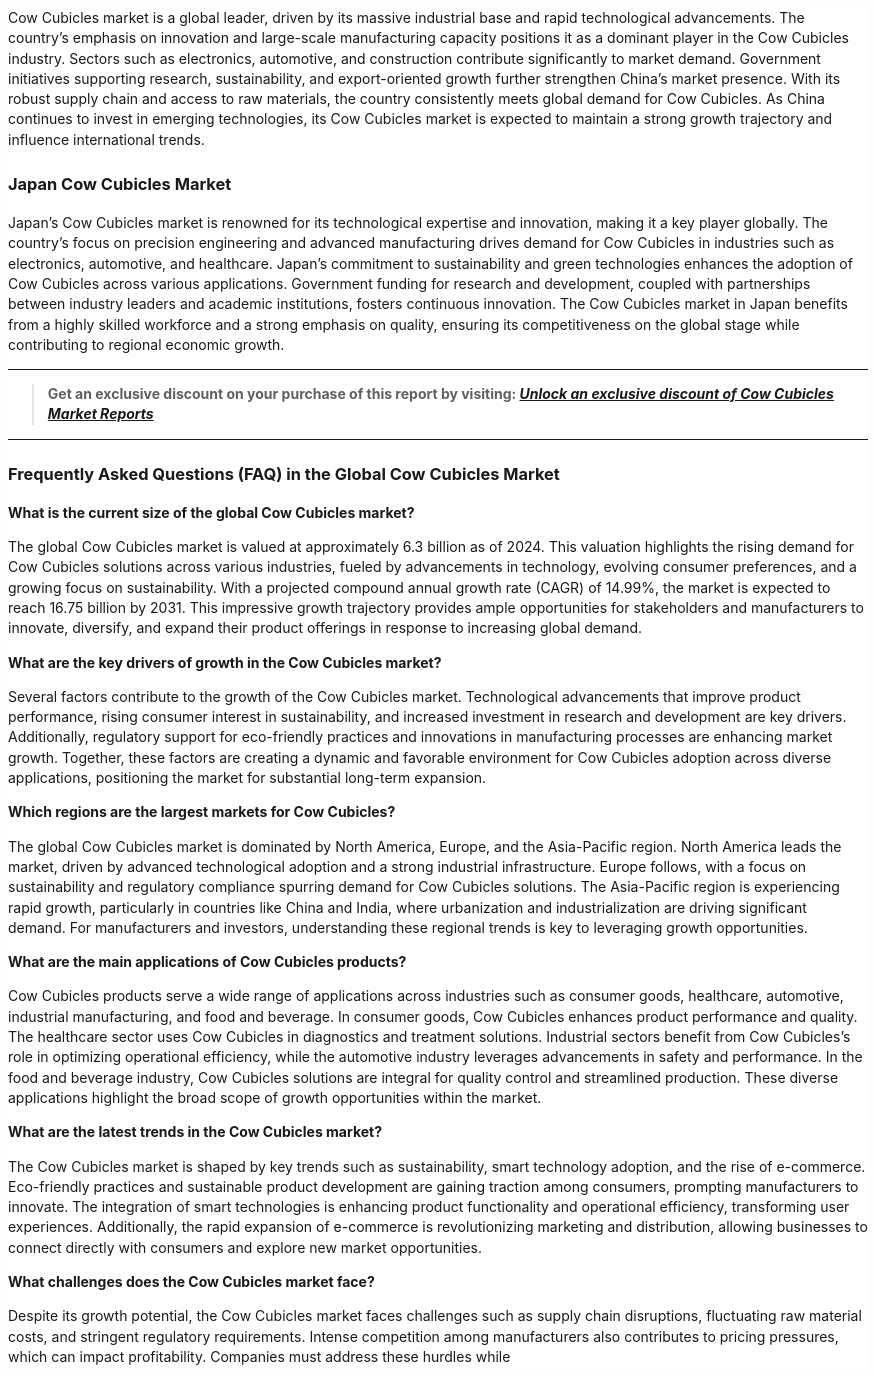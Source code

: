 Cow Cubicles market is a global leader, driven by its massive industrial base and rapid technological advancements. The country&rsquo;s emphasis on innovation and large-scale manufacturing capacity positions it as a dominant player in the Cow Cubicles industry. Sectors such as electronics, automotive, and construction contribute significantly to market demand. Government initiatives supporting research, sustainability, and export-oriented growth further strengthen China&rsquo;s market presence. With its robust supply chain and access to raw materials, the country consistently meets global demand for Cow Cubicles. As China continues to invest in emerging technologies, its Cow Cubicles market is expected to maintain a strong growth trajectory and influence international trends.</p><h3>Japan Cow Cubicles Market</h3><p>Japan&rsquo;s Cow Cubicles market is renowned for its technological expertise and innovation, making it a key player globally. The country&rsquo;s focus on precision engineering and advanced manufacturing drives demand for Cow Cubicles in industries such as electronics, automotive, and healthcare. Japan&rsquo;s commitment to sustainability and green technologies enhances the adoption of Cow Cubicles across various applications. Government funding for research and development, coupled with partnerships between industry leaders and academic institutions, fosters continuous innovation. The Cow Cubicles market in Japan benefits from a highly skilled workforce and a strong emphasis on quality, ensuring its competitiveness on the global stage while contributing to regional economic growth.</p><hr /><blockquote><p><strong>Get an exclusive discount on your purchase of this report by visiting: <em><a href="://marketresearchpulse.com/ask-for-discount/59099?utm_source=Github&amp;utm_medium=029">Unlock an exclusive discount of Cow Cubicles Market Reports</a></em>&nbsp;</strong></p></blockquote><hr /><h3>Frequently Asked Questions (FAQ) in the Global Cow Cubicles Market</h3><p><strong>What is the current size of the global Cow Cubicles market?</strong></p><p>The global Cow Cubicles market is valued at approximately 6.3 billion as of 2024. This valuation highlights the rising demand for Cow Cubicles solutions across various industries, fueled by advancements in technology, evolving consumer preferences, and a growing focus on sustainability. With a projected compound annual growth rate (CAGR) of 14.99%, the market is expected to reach 16.75 billion by 2031. This impressive growth trajectory provides ample opportunities for stakeholders and manufacturers to innovate, diversify, and expand their product offerings in response to increasing global demand.</p><p><strong>What are the key drivers of growth in the Cow Cubicles market?</strong></p><p>Several factors contribute to the growth of the Cow Cubicles market. Technological advancements that improve product performance, rising consumer interest in sustainability, and increased investment in research and development are key drivers. Additionally, regulatory support for eco-friendly practices and innovations in manufacturing processes are enhancing market growth. Together, these factors are creating a dynamic and favorable environment for Cow Cubicles adoption across diverse applications, positioning the market for substantial long-term expansion.</p><p><strong>Which regions are the largest markets for Cow Cubicles?</strong></p><p>The global Cow Cubicles market is dominated by North America, Europe, and the Asia-Pacific region. North America leads the market, driven by advanced technological adoption and a strong industrial infrastructure. Europe follows, with a focus on sustainability and regulatory compliance spurring demand for Cow Cubicles solutions. The Asia-Pacific region is experiencing rapid growth, particularly in countries like China and India, where urbanization and industrialization are driving significant demand. For manufacturers and investors, understanding these regional trends is key to leveraging growth opportunities.</p><p><strong>What are the main applications of Cow Cubicles products?</strong></p><p>Cow Cubicles products serve a wide range of applications across industries such as consumer goods, healthcare, automotive, industrial manufacturing, and food and beverage. In consumer goods, Cow Cubicles enhances product performance and quality. The healthcare sector uses Cow Cubicles in diagnostics and treatment solutions. Industrial sectors benefit from Cow Cubicles&rsquo;s role in optimizing operational efficiency, while the automotive industry leverages advancements in safety and performance. In the food and beverage industry, Cow Cubicles solutions are integral for quality control and streamlined production. These diverse applications highlight the broad scope of growth opportunities within the market.</p><p><strong>What are the latest trends in the Cow Cubicles market?</strong></p><p>The Cow Cubicles market is shaped by key trends such as sustainability, smart technology adoption, and the rise of e-commerce. Eco-friendly practices and sustainable product development are gaining traction among consumers, prompting manufacturers to innovate. The integration of smart technologies is enhancing product functionality and operational efficiency, transforming user experiences. Additionally, the rapid expansion of e-commerce is revolutionizing marketing and distribution, allowing businesses to connect directly with consumers and explore new market opportunities.</p><p><strong>What challenges does the Cow Cubicles market face?</strong></p><p>Despite its growth potential, the Cow Cubicles market faces challenges such as supply chain disruptions, fluctuating raw material costs, and stringent regulatory requirements. Intense competition among manufacturers also contributes to pricing pressures, which can impact profitability. Companies must address these hurdles while